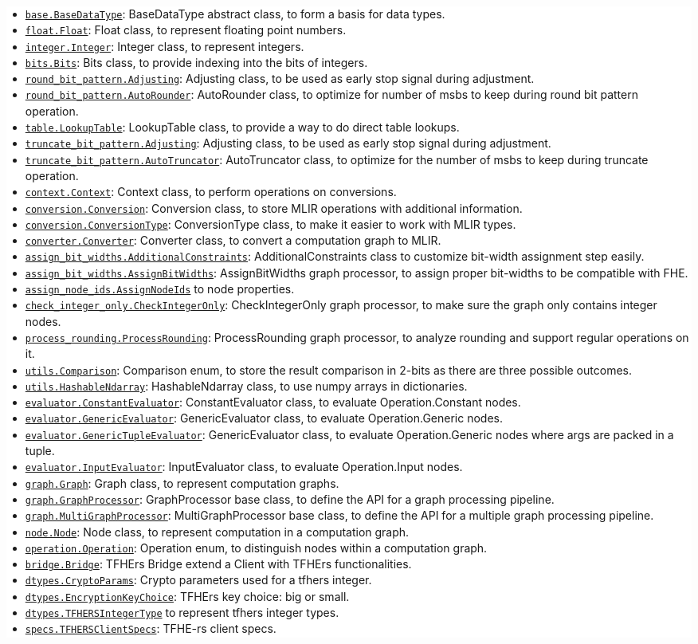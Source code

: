 - [`base.BaseDataType`](./concrete.fhe.dtypes.base.md): BaseDataType abstract class, to form a basis for data types.
- [`float.Float`](./concrete.fhe.dtypes.float.md): Float class, to represent floating point numbers.
- [`integer.Integer`](./concrete.fhe.dtypes.integer.md): Integer class, to represent integers.
- [`bits.Bits`](./concrete.fhe.extensions.bits.md): Bits class, to provide indexing into the bits of integers.
- [`round_bit_pattern.Adjusting`](./concrete.fhe.extensions.round_bit_pattern.md): Adjusting class, to be used as early stop signal during adjustment.
- [`round_bit_pattern.AutoRounder`](./concrete.fhe.extensions.round_bit_pattern.md): AutoRounder class, to optimize for number of msbs to keep during round bit pattern operation.
- [`table.LookupTable`](./concrete.fhe.extensions.table.md): LookupTable class, to provide a way to do direct table lookups.
- [`truncate_bit_pattern.Adjusting`](./concrete.fhe.extensions.truncate_bit_pattern.md): Adjusting class, to be used as early stop signal during adjustment.
- [`truncate_bit_pattern.AutoTruncator`](./concrete.fhe.extensions.truncate_bit_pattern.md): AutoTruncator class, to optimize for the number of msbs to keep during truncate operation.
- [`context.Context`](./concrete.fhe.mlir.context.md): Context class, to perform operations on conversions.
- [`conversion.Conversion`](./concrete.fhe.mlir.conversion.md): Conversion class, to store MLIR operations with additional information.
- [`conversion.ConversionType`](./concrete.fhe.mlir.conversion.md): ConversionType class, to make it easier to work with MLIR types.
- [`converter.Converter`](./concrete.fhe.mlir.converter.md): Converter class, to convert a computation graph to MLIR.
- [`assign_bit_widths.AdditionalConstraints`](./concrete.fhe.mlir.processors.assign_bit_widths.md): AdditionalConstraints class to customize bit-width assignment step easily.
- [`assign_bit_widths.AssignBitWidths`](./concrete.fhe.mlir.processors.assign_bit_widths.md): AssignBitWidths graph processor, to assign proper bit-widths to be compatible with FHE.
- [`assign_node_ids.AssignNodeIds`](./concrete.fhe.mlir.processors.assign_node_ids.md) to node properties.
- [`check_integer_only.CheckIntegerOnly`](./concrete.fhe.mlir.processors.check_integer_only.md): CheckIntegerOnly graph processor, to make sure the graph only contains integer nodes.
- [`process_rounding.ProcessRounding`](./concrete.fhe.mlir.processors.process_rounding.md): ProcessRounding graph processor, to analyze rounding and support regular operations on it.
- [`utils.Comparison`](./concrete.fhe.mlir.utils.md): Comparison enum, to store the result comparison in 2-bits as there are three possible outcomes.
- [`utils.HashableNdarray`](./concrete.fhe.mlir.utils.md): HashableNdarray class, to use numpy arrays in dictionaries.
- [`evaluator.ConstantEvaluator`](./concrete.fhe.representation.evaluator.md): ConstantEvaluator class, to evaluate Operation.Constant nodes.
- [`evaluator.GenericEvaluator`](./concrete.fhe.representation.evaluator.md): GenericEvaluator class, to evaluate Operation.Generic nodes.
- [`evaluator.GenericTupleEvaluator`](./concrete.fhe.representation.evaluator.md): GenericEvaluator class, to evaluate Operation.Generic nodes where args are packed in a tuple.
- [`evaluator.InputEvaluator`](./concrete.fhe.representation.evaluator.md): InputEvaluator class, to evaluate Operation.Input nodes.
- [`graph.Graph`](./concrete.fhe.representation.graph.md): Graph class, to represent computation graphs.
- [`graph.GraphProcessor`](./concrete.fhe.representation.graph.md): GraphProcessor base class, to define the API for a graph processing pipeline.
- [`graph.MultiGraphProcessor`](./concrete.fhe.representation.graph.md): MultiGraphProcessor base class, to define the API for a multiple graph processing pipeline.
- [`node.Node`](./concrete.fhe.representation.node.md): Node class, to represent computation in a computation graph.
- [`operation.Operation`](./concrete.fhe.representation.operation.md): Operation enum, to distinguish nodes within a computation graph.
- [`bridge.Bridge`](./concrete.fhe.tfhers.bridge.md): TFHErs Bridge extend a Client with TFHErs functionalities.
- [`dtypes.CryptoParams`](./concrete.fhe.tfhers.dtypes.md): Crypto parameters used for a tfhers integer.
- [`dtypes.EncryptionKeyChoice`](./concrete.fhe.tfhers.dtypes.md): TFHErs key choice: big or small.
- [`dtypes.TFHERSIntegerType`](./concrete.fhe.tfhers.dtypes.md) to represent tfhers integer types.
- [`specs.TFHERSClientSpecs`](./concrete.fhe.tfhers.specs.md): TFHE-rs client specs.